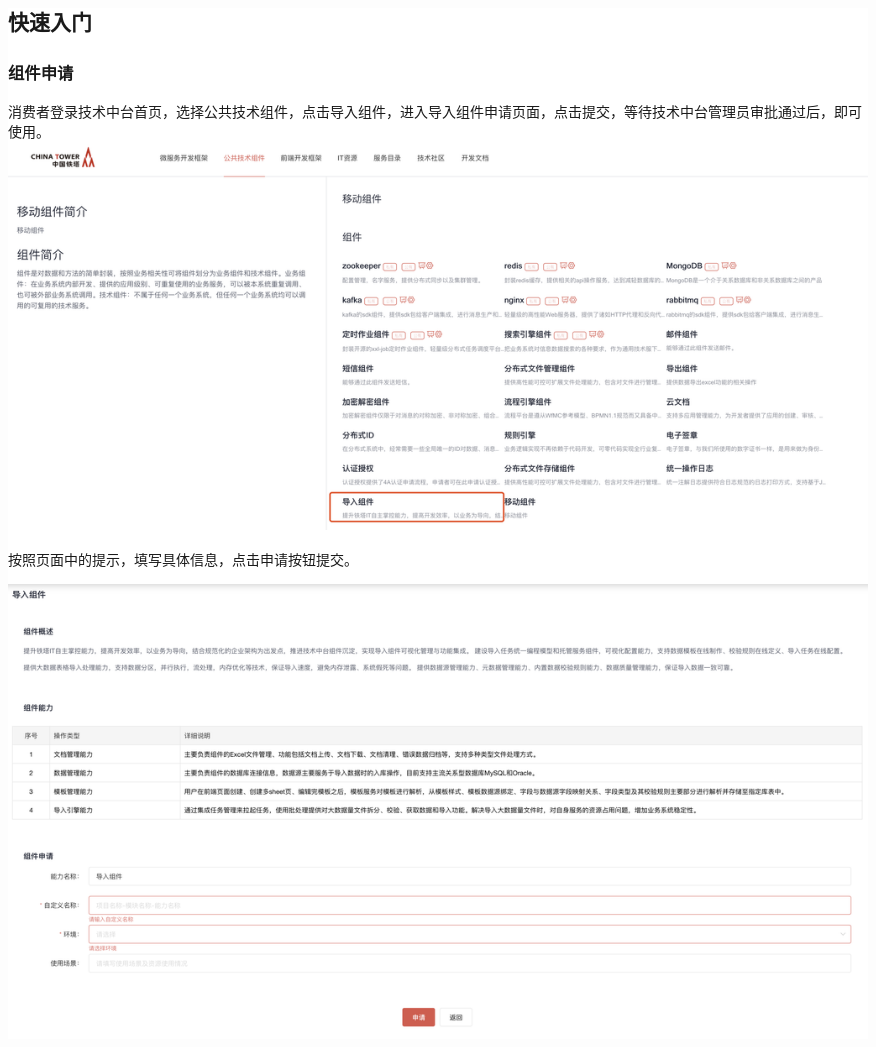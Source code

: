 ## 快速入门

### 组件申请

消费者登录技术中台首页，选择公共技术组件，点击导入组件，进入导入组件申请页面，点击提交，等待技术中台管理员审批通过后，即可使用。
 ![image](../.aassets/导入组件-技术中台首页.png)

按照页面中的提示，填写具体信息，点击申请按钮提交。

 ![image](../.aassets/导入组件-技术中台组件申请页.png)
